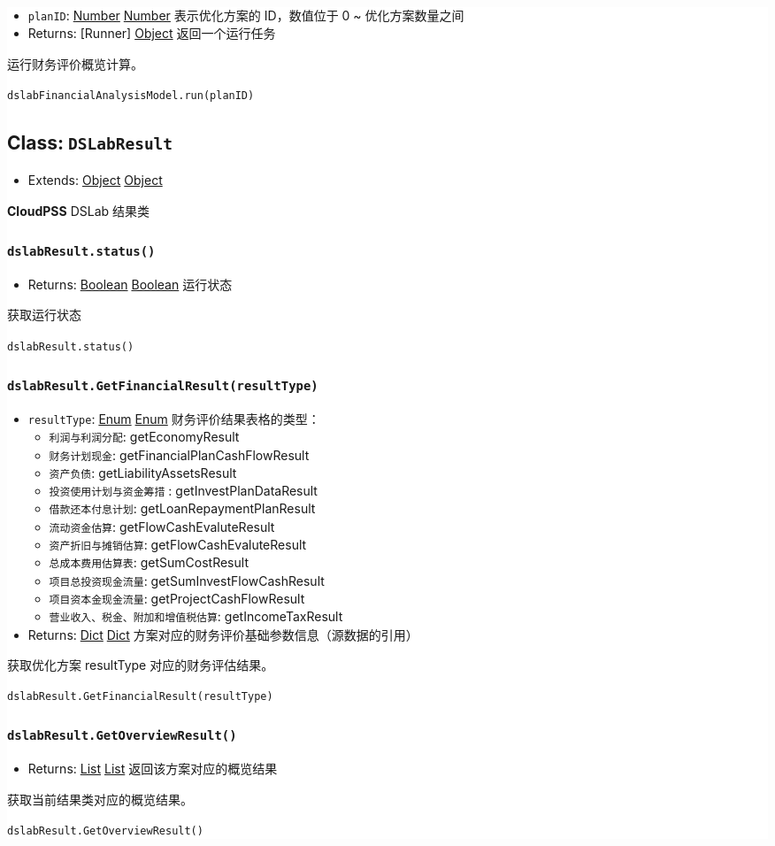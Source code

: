 - `planID`: [Number] [Number] 表示优化方案的 ID，数值位于 0 ~ 优化方案数量之间
- Returns: [Runner] [Object] 返回一个运行任务

运行财务评价概览计算。

```python showLineNumbers
dslabFinancialAnalysisModel.run(planID)
```

## Class: `DSLabResult`

- Extends: [Object] [Object]

**CloudPSS** DSLab 结果类

### `dslabResult.status()`

- Returns: [Boolean] [Boolean] 运行状态

获取运行状态

```python showLineNumbers
dslabResult.status()
```

### `dslabResult.GetFinancialResult(resultType)`

- `resultType`: [Enum] [Enum] 财务评价结果表格的类型：
  - `利润与利润分配`: getEconomyResult
  - `财务计划现金`:  getFinancialPlanCashFlowResult
  - `资产负债`:  getLiabilityAssetsResult
  - `投资使用计划与资金筹措` :  getInvestPlanDataResult
  - `借款还本付息计划`:  getLoanRepaymentPlanResult
  - `流动资金估算`:  getFlowCashEvaluteResult
  - `资产折旧与摊销估算`:  getFlowCashEvaluteResult 
  - `总成本费用估算表`:  getSumCostResult
  - `项目总投资现金流量`:  getSumInvestFlowCashResult 
  - `项目资本金现金流量`:  getProjectCashFlowResult 
  - `营业收入、税金、附加和增值税估算`:  getIncomeTaxResult 
- Returns: [Dict] [Dict] 方案对应的财务评价基础参数信息（源数据的引用）

获取优化方案 resultType 对应的财务评估结果。

```python showLineNumbers
dslabResult.GetFinancialResult(resultType)
```

### `dslabResult.GetOverviewResult()`

- Returns: [List] [List] 返回该方案对应的概览结果

获取当前结果类对应的概览结果。

```python showLineNumbers
dslabResult.GetOverviewResult()
```

[Object]: https://docs.python.org/3.8/tutorial/classes.html#class-objects
[Number]: https://docs.python.org/3.8/tutorial/introduction.html#numbers
[Float]: https://docs.python.org/3.8/c-api/float.html
[String]: https://docs.python.org/3.8/tutorial/introduction.html#strings
[Boolean]: https://docs.python.org/3.8/c-api/bool.html
[List]: https://docs.python.org/3.8/tutorial/introduction.html#lists
[Dict]: https://docs.python.org/3.8/tutorial/datastructures.html#dictionaries
[Enum]: https://docs.python.org/3.8/library/enum.html